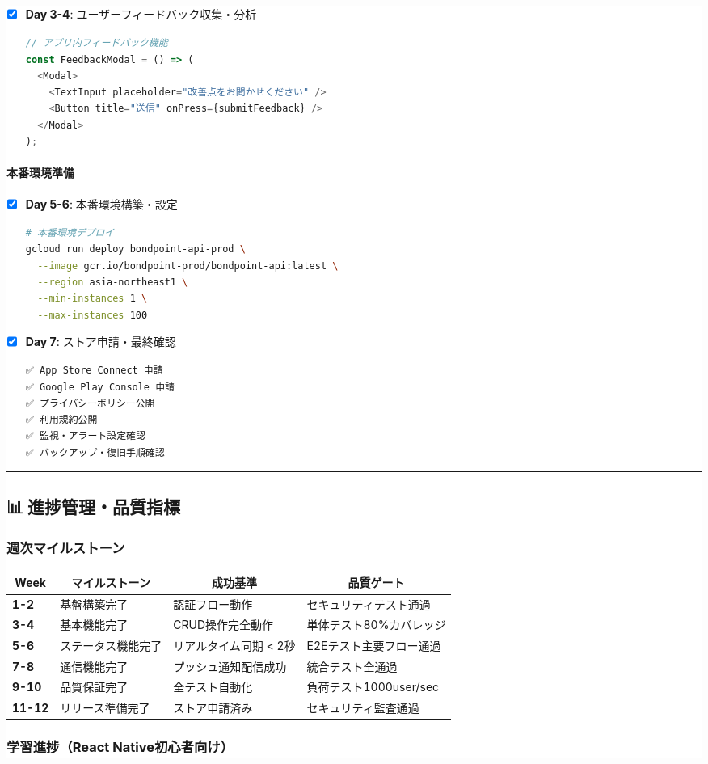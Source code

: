 - [x] **Day 3-4**: ユーザーフィードバック収集・分析
  ```typescript
  // アプリ内フィードバック機能
  const FeedbackModal = () => (
    <Modal>
      <TextInput placeholder="改善点をお聞かせください" />
      <Button title="送信" onPress={submitFeedback} />
    </Modal>
  );
  ```

#### 本番環境準備
- [x] **Day 5-6**: 本番環境構築・設定
  ```bash
  # 本番環境デプロイ
  gcloud run deploy bondpoint-api-prod \
    --image gcr.io/bondpoint-prod/bondpoint-api:latest \
    --region asia-northeast1 \
    --min-instances 1 \
    --max-instances 100
  ```

- [x] **Day 7**: ストア申請・最終確認
  ```
  ✅ App Store Connect 申請
  ✅ Google Play Console 申請
  ✅ プライバシーポリシー公開
  ✅ 利用規約公開
  ✅ 監視・アラート設定確認
  ✅ バックアップ・復旧手順確認
  ```

---

## 📊 進捗管理・品質指標

### 週次マイルストーン

| Week | マイルストーン | 成功基準 | 品質ゲート |
|------|-------------|----------|------------|
| **1-2** | 基盤構築完了 | 認証フロー動作 | セキュリティテスト通過 |
| **3-4** | 基本機能完了 | CRUD操作完全動作 | 単体テスト80%カバレッジ |
| **5-6** | ステータス機能完了 | リアルタイム同期 < 2秒 | E2Eテスト主要フロー通過 |
| **7-8** | 通信機能完了 | プッシュ通知配信成功 | 統合テスト全通過 |
| **9-10** | 品質保証完了 | 全テスト自動化 | 負荷テスト1000user/sec |
| **11-12** | リリース準備完了 | ストア申請済み | セキュリティ監査通過 |

### 学習進捗（React Native初心者向け）
